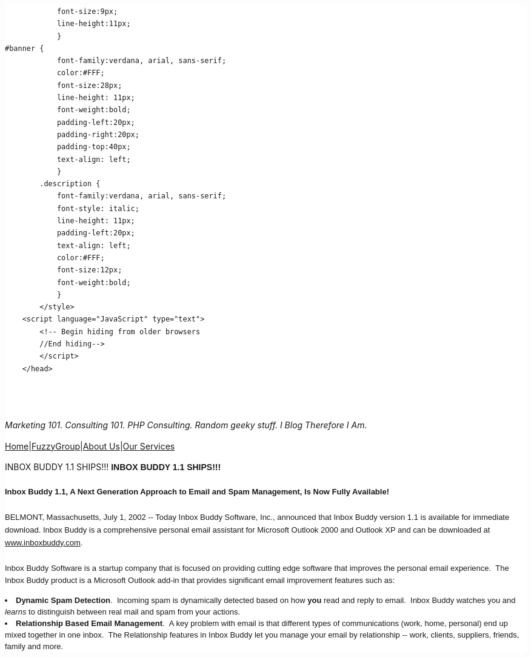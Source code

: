 				font-size:9px;
				line-height:11px;
				}
	#banner {
				font-family:verdana, arial, sans-serif;
				color:#FFF;
				font-size:28px;
				line-height: 11px;
				font-weight:bold;
				padding-left:20px;
				padding-right:20px;
				padding-top:40px;
				text-align: left;
				}
			.description {
				font-family:verdana, arial, sans-serif;
				font-style: italic;
				line-height: 11px;
				padding-left:20px;
				text-align: left;
				color:#FFF;
				font-size:12px;
				font-weight:bold; 
				}      
			</style>
		<script language="JavaScript" type="text">
			<!-- Begin hiding from older browsers
			//End hiding-->
			</script> 
		</head>

<script language="JavaScript" type="text/javascript"></script>

<font size="+3">
<b><a href="http://radio.weblogs.com/0103807/" style="color:white; text-decoration:none">
The FuzzyBlog!</a></b></font>

<font class="description"><p><i>Marketing 101. Consulting 101. PHP Consulting. Random geeky stuff. I Blog Therefore I Am.</i></p></font>

[Home](http://radio.weblogs.com/0103807/)|[FuzzyGroup](http://www.fuzzygroup.net/)|[About Us](http://www.fuzzygroup.net/about/)|[Our Services](http://www.fuzzygroup.net/services/)

  

INBOX BUDDY 1.1 SHIPS!!!
  **<font face="Geneva,Arial,Helvetica,Swiss,SunSans-Regular">INBOX BUDDY 1.1 SHIPS!!! <br><br></font><font face="Geneva,Arial,Helvetica,Swiss,SunSans-Regular" size="-1">Inbox Buddy 1.1, A Next Generation Approach to Email and Spam Management, Is Now Fully Available! <br><br></font>** <font face="Geneva,Arial,Helvetica,Swiss,SunSans-Regular" size="-1">BELMONT, Massachusetts, July 1, 2002 -- Today Inbox Buddy Software, Inc., announced that Inbox Buddy version 1.1 is available for immediate download. Inbox Buddy is a comprehensive personal email assistant for Microsoft Outlook 2000 and Outlook XP and can be downloaded at <a href="http://www.inboxbuddy.com/download/">www.inboxbuddy.com</a>. <br><br>Inbox Buddy Software is a startup company that is focused on providing cutting edge software that improves the personal email experience.  The Inbox Buddy product is a Microsoft Outlook add-in that provides significant email improvement features such as: </font>
<font face="Geneva,Arial,Helvetica,Swiss,SunSans-Regular" size="-1">
<li>
<b>Dynamic Spam Detection</b>.  Incoming spam is dynamically detected based on how <b>you</b> read and reply to email.  Inbox Buddy watches you and <i>learns</i> to distinguish between real mail and spam from your actions. 
</li>
<li>
<b>Relationship Based Email Management</b>.  A key problem with email is that different types of communications (work, home, personal) end up mixed together in one inbox.  The Relationship features in Inbox Buddy let you manage your email by relationship -- work, clients, suppliers, friends, family and more. </li>